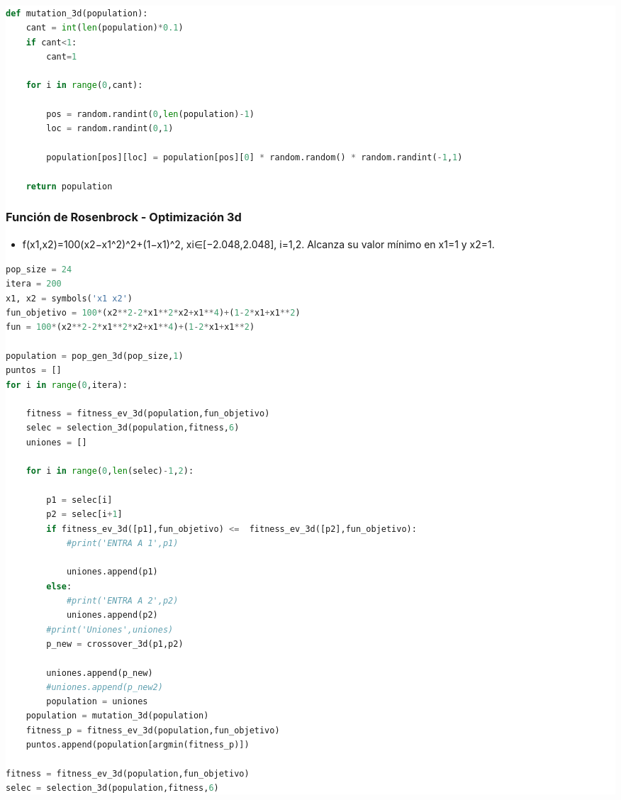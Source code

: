 ```python
def mutation_3d(population):
    cant = int(len(population)*0.1)
    if cant<1:
        cant=1
        
    for i in range(0,cant):
        
        pos = random.randint(0,len(population)-1)
        loc = random.randint(0,1)
        
        population[pos][loc] = population[pos][0] * random.random() * random.randint(-1,1)
    
    return population
```

### Función de Rosenbrock - Optimización 3d
- f(x1,x2)=100(x2−x1^2)^2+(1−x1)^2, xi∈[−2.048,2.048], i=1,2. Alcanza su valor mínimo en x1=1 y x2=1.


```python
pop_size = 24
itera = 200
x1, x2 = symbols('x1 x2')
fun_objetivo = 100*(x2**2-2*x1**2*x2+x1**4)+(1-2*x1+x1**2)
fun = 100*(x2**2-2*x1**2*x2+x1**4)+(1-2*x1+x1**2)

population = pop_gen_3d(pop_size,1)
puntos = []
for i in range(0,itera):
    
    fitness = fitness_ev_3d(population,fun_objetivo)
    selec = selection_3d(population,fitness,6)
    uniones = []
    
    for i in range(0,len(selec)-1,2):
        
        p1 = selec[i]
        p2 = selec[i+1]
        if fitness_ev_3d([p1],fun_objetivo) <=  fitness_ev_3d([p2],fun_objetivo):
            #print('ENTRA A 1',p1)
            
            uniones.append(p1)
        else:
            #print('ENTRA A 2',p2)
            uniones.append(p2)
        #print('Uniones',uniones)  
        p_new = crossover_3d(p1,p2)
        
        uniones.append(p_new)
        #uniones.append(p_new2)
        population = uniones
    population = mutation_3d(population)
    fitness_p = fitness_ev_3d(population,fun_objetivo)
    puntos.append(population[argmin(fitness_p)])
    
fitness = fitness_ev_3d(population,fun_objetivo)
selec = selection_3d(population,fitness,6)

```
